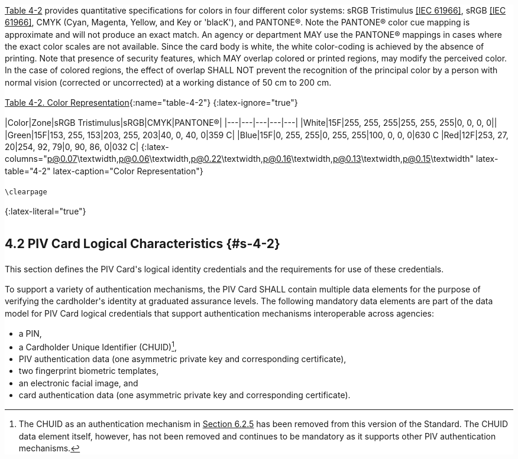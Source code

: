 [Table 4-2](frontend.md#table-4-2) provides quantitative specifications for colors in four different color systems: sRGB
Tristimulus [[IEC 61966]](../_Appendix/references.md#ref-IEC61966), sRGB [[IEC 61966]](../_Appendix/references.md#ref-IEC61966), CMYK (Cyan,
Magenta, Yellow, and Key or 'blacK'), and PANTONE&reg;. Note the PANTONE&reg; color cue mapping is approximate and will not
produce an exact match. An agency or department MAY use the PANTONE&reg; mappings in cases
where the exact color scales are not available. 
Since the card body is white, the white color-coding is achieved
by the absence of printing. Note that presence of security features, which MAY overlap colored or
printed regions, may modify the perceived color. In the case of colored regions, the effect of overlap
SHALL NOT prevent the recognition of the principal color by a person with normal vision (corrected or
uncorrected) at a working distance of 50&nbsp;cm to 200&nbsp;cm.

[Table 4-2. Color Representation](frontend.md#table-4-2){:name="table-4-2"}
{:latex-ignore="true"}

|Color|Zone|sRGB Tristimulus|sRGB|CMYK|PANTONE&reg;|
|---|---|---|---|---|
|White|15F|255, 255, 255|255, 255, 255|0, 0, 0, 0||
|Green|15F|153, 255, 153|203, 255, 203|40, 0, 40, 0|359&nbsp;C|
|Blue|15F|0, 255, 255|0, 255, 255|100, 0, 0, 0|630&nbsp;C
|Red|12F|253, 27, 20|254, 92, 79|0, 90, 86, 0|032&nbsp;C|
{:latex-columns="p@0.07\textwidth,p@0.06\textwidth,p@0.22\textwidth,p@0.16\textwidth,p@0.13\textwidth,p@0.15\textwidth" latex-table="4-2" latex-caption="Color Representation"}

~~~
\clearpage
~~~
{:latex-literal="true"}

## 4.2 PIV Card Logical Characteristics {#s-4-2}

This section defines the PIV Card's logical identity credentials and the requirements for use of these credentials.

To support a variety of authentication mechanisms, the PIV Card SHALL contain multiple data elements for
the purpose of verifying the cardholder's identity at graduated assurance levels. The following mandatory
data elements are part of the data model for PIV Card logical credentials that support authentication
mechanisms interoperable across agencies:

- a PIN,
- a Cardholder Unique Identifier (CHUID)[^support],
- PIV authentication data (one asymmetric private key and corresponding certificate),
- two fingerprint biometric templates,
- an electronic facial image, and
- card authentication data (one asymmetric private key and corresponding certificate).


[^orientation]: For some individuals, the contact surface for the ICC may be sufficient for determining the orientation of the card.
[^pseudonym]: Alternatively, an authorized pseudonym as provided under the law as discussed in [Section 2.8.1](../requirements/#s-2-8-1).
[^support]: The CHUID as an authentication mechanism in [Section 6.2.5](authentication.md#s-6-2-5) has been removed from this version of the Standard. The CHUID data element itself, however, has not been removed and continues to be mandatory as it supports other PIV authentication mechanisms.
[^cardholderauthentication]: NIST [[IR 7863]](../references/#ref-NISTIR7863) addresses the appropriate use of PIN caching related to digital signatures.
[^SMprivate]:  Private key operation with the PIV secure messaging key is defines as the use of the key to establish session keys for secure messaging or the use of key for SM-AUTH card authentication.
[^fingerprints]: The on-card and off-card fingerprint biometric data records are stored separately and, as conformant instances of different formal fingerprint template standards, are syntactically different. This is described more fully in [[SP 800-76]](../references/#ref-SP-800-76).
[^activation]: Activation in this context refers to the unlocking of the PIV Card application so that privileged operations can be performed.
[^privileged]: A read of a CHUID or use of the card authentication key is not considered a privileged operation.